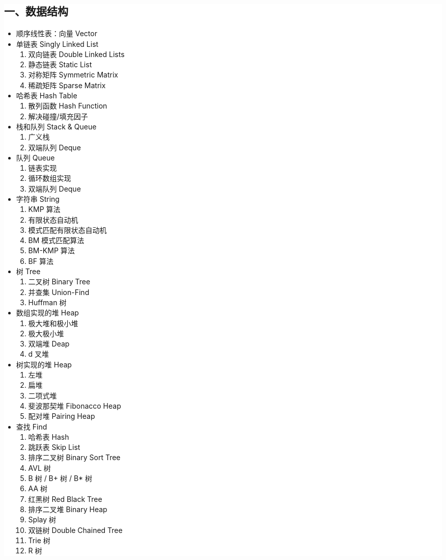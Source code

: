 ## 一、数据结构

- 顺序线性表：向量 Vector
- 单链表 Singly Linked List
  1. 双向链表 Double Linked Lists
  2. 静态链表 Static List
  3. 对称矩阵 Symmetric Matrix
  4. 稀疏矩阵 Sparse Matrix
- 哈希表 Hash Table
  1. 散列函数 Hash Function
  2. 解决碰撞/填充因子
- 栈和队列 Stack & Queue
  1. 广义栈
  2. 双端队列 Deque
- 队列 Queue
  1. 链表实现
  2. 循环数组实现
  3. 双端队列 Deque
- 字符串 String
  1. KMP 算法
  2. 有限状态自动机
  3. 模式匹配有限状态自动机
  4. BM 模式匹配算法
  5. BM-KMP 算法
  6. BF 算法
- 树 Tree
  1. 二叉树 Binary Tree
  2. 并查集 Union-Find
  3. Huffman 树
- 数组实现的堆 Heap
  1. 极大堆和极小堆
  2. 极大极小堆
  3. 双端堆 Deap
  4. d 叉堆
- 树实现的堆 Heap
  1. 左堆
  2. 扁堆
  3. 二项式堆
  4. 斐波那契堆 Fibonacco Heap
  5. 配对堆 Pairing Heap
- 查找 Find
  1. 哈希表 Hash
  2. 跳跃表 Skip List
  3. 排序二叉树 Binary Sort Tree
  4. AVL 树
  5. B 树 / B+ 树 / B* 树
  6. AA 树
  7. 红黑树 Red Black Tree
  8. 排序二叉堆 Binary Heap
  9. Splay 树
  10. 双链树 Double Chained Tree
  11. Trie 树
  12. R 树
